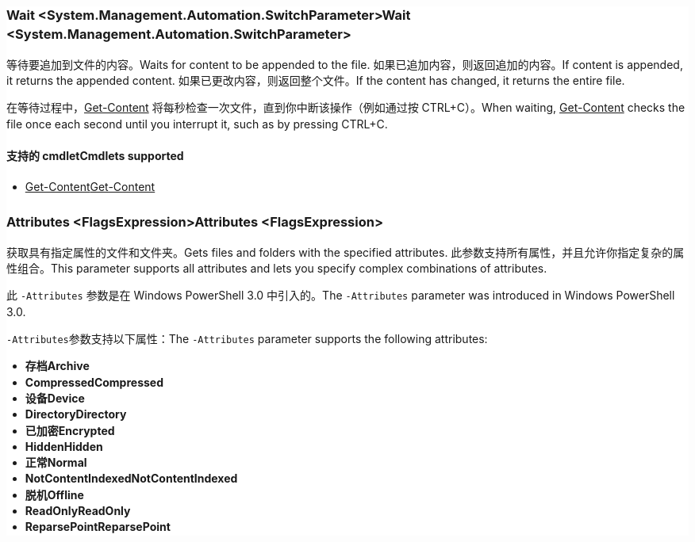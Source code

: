 ### <a name="wait-systemmanagementautomationswitchparameter"></a><span data-ttu-id="1debf-270">Wait \<System.Management.Automation.SwitchParameter\></span><span class="sxs-lookup"><span data-stu-id="1debf-270">Wait \<System.Management.Automation.SwitchParameter\></span></span>

<span data-ttu-id="1debf-271">等待要追加到文件的内容。</span><span class="sxs-lookup"><span data-stu-id="1debf-271">Waits for content to be appended to the file.</span></span> <span data-ttu-id="1debf-272">如果已追加内容，则返回追加的内容。</span><span class="sxs-lookup"><span data-stu-id="1debf-272">If content is appended, it returns the appended content.</span></span> <span data-ttu-id="1debf-273">如果已更改内容，则返回整个文件。</span><span class="sxs-lookup"><span data-stu-id="1debf-273">If the content has changed, it returns the entire file.</span></span>

<span data-ttu-id="1debf-274">在等待过程中，[Get-Content](xref:Microsoft.PowerShell.Management.Get-Content) 将每秒检查一次文件，直到你中断该操作（例如通过按 CTRL+C）。</span><span class="sxs-lookup"><span data-stu-id="1debf-274">When waiting, [Get-Content](xref:Microsoft.PowerShell.Management.Get-Content) checks the file once each second until you interrupt it, such as by pressing CTRL+C.</span></span>

#### <a name="cmdlets-supported"></a><span data-ttu-id="1debf-275">支持的 cmdlet</span><span class="sxs-lookup"><span data-stu-id="1debf-275">Cmdlets supported</span></span>

- [<span data-ttu-id="1debf-276">Get-Content</span><span class="sxs-lookup"><span data-stu-id="1debf-276">Get-Content</span></span>](xref:Microsoft.PowerShell.Management.Get-Content)

### <a name="attributes-flagsexpression"></a><span data-ttu-id="1debf-277">Attributes \<FlagsExpression\></span><span class="sxs-lookup"><span data-stu-id="1debf-277">Attributes \<FlagsExpression\></span></span>

<span data-ttu-id="1debf-278">获取具有指定属性的文件和文件夹。</span><span class="sxs-lookup"><span data-stu-id="1debf-278">Gets files and folders with the specified attributes.</span></span> <span data-ttu-id="1debf-279">此参数支持所有属性，并且允许你指定复杂的属性组合。</span><span class="sxs-lookup"><span data-stu-id="1debf-279">This parameter supports all attributes and lets you specify complex combinations of attributes.</span></span>

<span data-ttu-id="1debf-280">此 `-Attributes` 参数是在 Windows PowerShell 3.0 中引入的。</span><span class="sxs-lookup"><span data-stu-id="1debf-280">The `-Attributes` parameter was introduced in Windows PowerShell 3.0.</span></span>

<span data-ttu-id="1debf-281">`-Attributes`参数支持以下属性：</span><span class="sxs-lookup"><span data-stu-id="1debf-281">The `-Attributes` parameter supports the following attributes:</span></span>

- <span data-ttu-id="1debf-282">**存档**</span><span class="sxs-lookup"><span data-stu-id="1debf-282">**Archive**</span></span>
- <span data-ttu-id="1debf-283">**Compressed**</span><span class="sxs-lookup"><span data-stu-id="1debf-283">**Compressed**</span></span>
- <span data-ttu-id="1debf-284">**设备**</span><span class="sxs-lookup"><span data-stu-id="1debf-284">**Device**</span></span>
- <span data-ttu-id="1debf-285">**Directory**</span><span class="sxs-lookup"><span data-stu-id="1debf-285">**Directory**</span></span>
- <span data-ttu-id="1debf-286">**已加密**</span><span class="sxs-lookup"><span data-stu-id="1debf-286">**Encrypted**</span></span>
- <span data-ttu-id="1debf-287">**Hidden**</span><span class="sxs-lookup"><span data-stu-id="1debf-287">**Hidden**</span></span>
- <span data-ttu-id="1debf-288">**正常**</span><span class="sxs-lookup"><span data-stu-id="1debf-288">**Normal**</span></span>
- <span data-ttu-id="1debf-289">**NotContentIndexed**</span><span class="sxs-lookup"><span data-stu-id="1debf-289">**NotContentIndexed**</span></span>
- <span data-ttu-id="1debf-290">**脱机**</span><span class="sxs-lookup"><span data-stu-id="1debf-290">**Offline**</span></span>
- <span data-ttu-id="1debf-291">**ReadOnly**</span><span class="sxs-lookup"><span data-stu-id="1debf-291">**ReadOnly**</span></span>
- <span data-ttu-id="1debf-292">**ReparsePoint**</span><span class="sxs-lookup"><span data-stu-id="1debf-292">**ReparsePoint**</span></span>